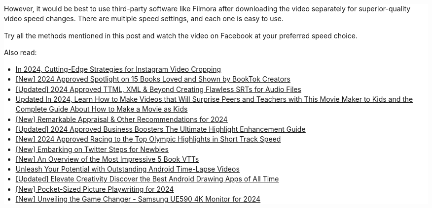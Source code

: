 However, it would be best to use third-party software like Filmora after downloading the video separately for superior-quality video speed changes. There are multiple speed settings, and each one is easy to use.

Try all the methods mentioned in this post and watch the video on Facebook at your preferred speed choice.

<ins class="adsbygoogle"
     style="display:block"
     data-ad-format="autorelaxed"
     data-ad-client="ca-pub-7571918770474297"
     data-ad-slot="1223367746"></ins>

<ins class="adsbygoogle"
     style="display:block"
     data-ad-format="autorelaxed"
     data-ad-client="ca-pub-7571918770474297"
     data-ad-slot="1223367746"></ins>



<ins class="adsbygoogle"
     style="display:block"
     data-ad-client="ca-pub-7571918770474297"
     data-ad-slot="8358498916"
     data-ad-format="auto"
     data-full-width-responsive="true"></ins>




<span class="atpl-alsoreadstyle">Also read:</span>
<div><ul>
<li><a href="https://instagram-clips.techidaily.com/in-2024-cutting-edge-strategies-for-instagram-video-cropping/"><u>In 2024, Cutting-Edge Strategies for Instagram Video Cropping</u></a></li>
<li><a href="https://tiktok-video-recordings.techidaily.com/new-2024-approved-spotlight-on-15-books-loved-and-shown-by-booktok-creators/"><u>[New] 2024 Approved  Spotlight on 15 Books Loved and Shown by BookTok Creators</u></a></li>
<li><a href="https://fox-cloud.techidaily.com/updated-2024-approved-ttml-xml-and-beyond-creating-flawless-srts-for-audio-files/"><u>[Updated] 2024 Approved  TTML, XML & Beyond  Creating Flawless SRTs for Audio Files</u></a></li>
<li><a href="https://ai-video-apps.techidaily.com/updated-in-2024-learn-how-to-make-videos-that-will-surprise-peers-and-teachers-with-this-movie-maker-to-kids-and-the-complete-guide-about-how-to-make-a-movi/"><u>Updated In 2024, Learn How to Make Videos that Will Surprise Peers and Teachers with This Movie Maker to Kids and the Complete Guide About How to Make a Movie as Kids</u></a></li>
<li><a href="https://fox-cloud.techidaily.com/new-remarkable-appraisal-and-other-recommendations-for-2024/"><u>[New] Remarkable Appraisal & Other Recommendations for 2024</u></a></li>
<li><a href="https://instagram-clips.techidaily.com/updated-2024-approved-business-boosters-the-ultimate-highlight-enhancement-guide/"><u>[Updated] 2024 Approved  Business Boosters  The Ultimate Highlight Enhancement Guide</u></a></li>
<li><a href="https://fox-cloud.techidaily.com/new-2024-approved-racing-to-the-top-olympic-highlights-in-short-track-speed/"><u>[New] 2024 Approved  Racing to the Top  Olympic Highlights in Short Track Speed</u></a></li>
<li><a href="https://twitter-videos.techidaily.com/new-embarking-on-twitter-steps-for-newbies/"><u>[New] Embarking on Twitter  Steps for Newbies</u></a></li>
<li><a href="https://fox-cloud.techidaily.com/new-an-overview-of-the-most-impressive-5-book-vtts/"><u>[New] An Overview of the Most Impressive 5 Book VTTs</u></a></li>
<li><a href="https://fox-cloud.techidaily.com/unleash-your-potential-with-outstanding-android-time-lapse-videos/"><u>Unleash Your Potential with Outstanding Android Time-Lapse Videos</u></a></li>
<li><a href="https://fox-cloud.techidaily.com/updated-elevate-creativity-discover-the-best-android-drawing-apps-of-all-time/"><u>[Updated] Elevate Creativity  Discover the Best Android Drawing Apps of All Time</u></a></li>
<li><a href="https://fox-cloud.techidaily.com/new-pocket-sized-picture-playwriting-for-2024/"><u>[New] Pocket-Sized Picture Playwriting for 2024</u></a></li>
<li><a href="https://fox-cloud.techidaily.com/new-unveiling-the-game-changer-samsung-ue590-4k-monitor-for-2024/"><u>[New] Unveiling the Game Changer - Samsung UE590 4K Monitor for 2024</u></a></li>